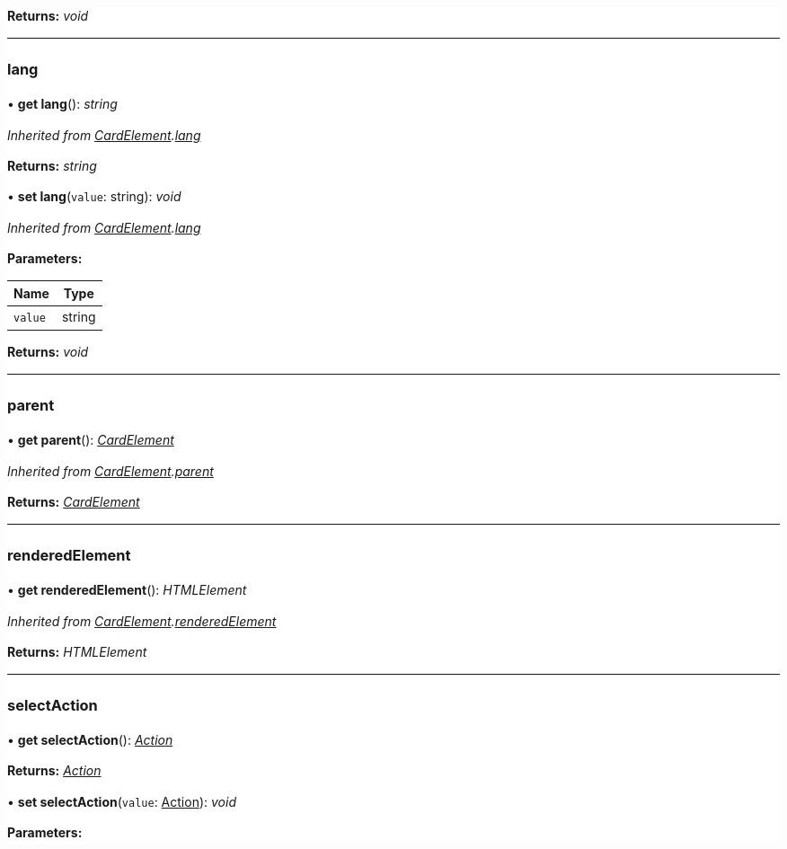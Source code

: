 **Returns:** *void*

___

###  lang

• **get lang**(): *string*

*Inherited from [CardElement](_card_elements_.cardelement.md).[lang](_card_elements_.cardelement.md#lang)*

**Returns:** *string*

• **set lang**(`value`: string): *void*

*Inherited from [CardElement](_card_elements_.cardelement.md).[lang](_card_elements_.cardelement.md#lang)*

**Parameters:**

Name | Type |
------ | ------ |
`value` | string |

**Returns:** *void*

___

###  parent

• **get parent**(): *[CardElement](_card_elements_.cardelement.md)*

*Inherited from [CardElement](_card_elements_.cardelement.md).[parent](_card_elements_.cardelement.md#parent)*

**Returns:** *[CardElement](_card_elements_.cardelement.md)*

___

###  renderedElement

• **get renderedElement**(): *HTMLElement*

*Inherited from [CardElement](_card_elements_.cardelement.md).[renderedElement](_card_elements_.cardelement.md#renderedelement)*

**Returns:** *HTMLElement*

___

###  selectAction

• **get selectAction**(): *[Action](_card_elements_.action.md)*

**Returns:** *[Action](_card_elements_.action.md)*

• **set selectAction**(`value`: [Action](_card_elements_.action.md)): *void*

**Parameters:**
